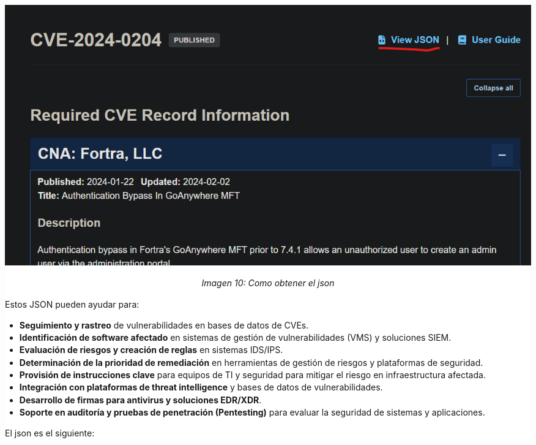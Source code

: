  <img src="./images/Obtener_json.png" alt="Como obtener el json">
</p>
<p align="center"><em>Imagen 10: Como obtener el json</em></p>

Estos JSON pueden ayudar para:
- **Seguimiento y rastreo** de vulnerabilidades en bases de datos de CVEs.  
- **Identificación de software afectado** en sistemas de gestión de vulnerabilidades (VMS) y soluciones SIEM.  
- **Evaluación de riesgos y creación de reglas** en sistemas IDS/IPS.  
- **Determinación de la prioridad de remediación** en herramientas de gestión de riesgos y plataformas de seguridad.  
- **Provisión de instrucciones clave** para equipos de TI y seguridad para mitigar el riesgo en infraestructura afectada.  
- **Integración con plataformas de threat intelligence** y bases de datos de vulnerabilidades.  
- **Desarrollo de firmas para antivirus y soluciones EDR/XDR**.  
- **Soporte en auditoría y pruebas de penetración (Pentesting)** para evaluar la seguridad de sistemas y aplicaciones.  

El json es el siguiente:
```json
```